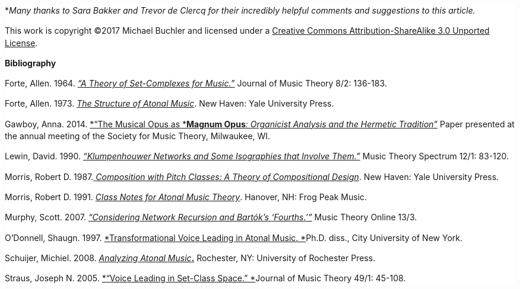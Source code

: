 \**Many thanks to Sara Bakker and Trevor de Clercq for their incredibly
helpful comments and suggestions to this article.*

This work is copyright ©2017 Michael Buchler and licensed under a
[Creative Commons Attribution-ShareAlike 3.0 Unported
License](https://creativecommons.org/licenses/by-sa/3.0/).

**Bibliography**

Forte, Allen. 1964. [*“A Theory of Set-Complexes for
Music.”*](http://www.jstor.org/stable/843079) Journal of Music Theory
8/2: 136-183.

Forte, Allen. 1973. [*The Structure of Atonal
Music*](https://openlibrary.org/books/OL5307893M/The_structure_of_atonal_music.).
New Haven: Yale University Press.

Gawboy, Anna. 2014. [*“The Musical Opus as
*](http://www.ams-net.org/abstracts/2014-Milwaukee.pdf)[**Magnum
Opus**](http://www.ams-net.org/abstracts/2014-Milwaukee.pdf)[*:
Organicist Analysis and the Hermetic
Tradition”*](http://www.ams-net.org/abstracts/2014-Milwaukee.pdf) Paper
presented at the annual meeting of the Society for Music Theory,
Milwaukee, WI.

Lewin, David. 1990. [*“Klumpenhouwer Networks and Some Isographies that
Involve
Them.”*](http://www.jstor.org/stable/746147?seq=1#page_scan_tab_contents)
Music Theory Spectrum 12/1: 83-120.

Morris, Robert D. 1987.[
](https://openlibrary.org/books/OL2386927M/Composition_with_pitch-classes)[*Composition
with Pitch Classes: A Theory of Compositional
Design*](https://openlibrary.org/books/OL2386927M/Composition_with_pitch-classes).
New Haven: Yale University Press.

Morris, Robert D. 1991. [*Class Notes for Atonal Music
Theory*](https://openlibrary.org/works/OL4969787W/Class_notes_for_atonal_music_theory).
Hanover, NH: Frog Peak Music.

Murphy, Scott. 2007. [*“Considering Network Recursion and Bartók’s
‘Fourths.’”*](http://www.mtosmt.org/issues/mto.07.13.3/mto.07.13.3.murphy.html)
Music Theory Online 13/3.

O’Donnell, Shaugn. 1997. [*Transformational Voice Leading in Atonal
Music.
*](https://books.google.com/books/about/Transformational_Voice_Leading_in_Atonal.html?id=B9KhOwAACAAJ)Ph.D.
diss., City University of New York.

Schuijer, Michiel. 2008. [*Analyzing Atonal
Music*](https://openlibrary.org/works/OL11999910W/Analyzing_atonal_music)[**.**](https://openlibrary.org/works/OL11999910W/Analyzing_atonal_music)
Rochester, NY: University of Rochester Press.

Straus, Joseph N. 2005. [*“Voice Leading in Set-Class Space.”
*](http://www.jstor.org/stable/27639391)Journal of Music Theory 49/1:
45-108.
